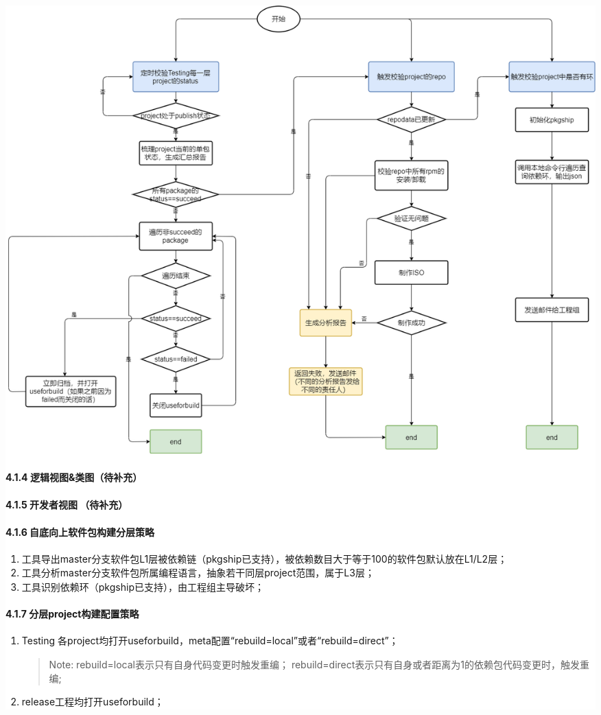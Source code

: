 ![分层构建——Testing&Release代码同步流程图](layered_build_daily_check.png)

#### 4.1.4 逻辑视图&类图（待补充）

#### 4.1.5 开发者视图 （待补充）

#### 4.1.6 自底向上软件包构建分层策略
1. 工具导出master分支软件包L1层被依赖链（pkgship已支持），被依赖数目大于等于100的软件包默认放在L1/L2层；
2. 工具分析master分支软件包所属编程语言，抽象若干同层project范围，属于L3层；
3. 工具识别依赖环（pkgship已支持），由工程组主导破坏；



#### 4.1.7 分层project构建配置策略
1. Testing 各project均打开useforbuild，meta配置“rebuild=local”或者“rebuild=direct”；
   > Note:
   rebuild=local表示只有自身代码变更时触发重编；
   rebuild=direct表示只有自身或者距离为1的依赖包代码变更时，触发重编;
   
2. release工程均打开useforbuild；
